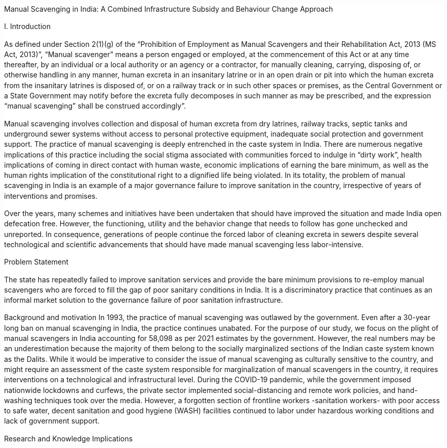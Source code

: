 Manual Scavenging in India: A Combined Infrastructure Subsidy and 
Behaviour Change Approach

I. Introduction 

As defined under Section 2(1)(g) of the “Prohibition of Employment as Manual Scavengers and their Rehabilitation Act, 2013 (MS Act, 2013)”, “Manual scavenger” means a person engaged or employed, at the commencement of this Act or at any time thereafter, by an individual or a local authority or an agency or a contractor, for manually cleaning, carrying, disposing of, or otherwise handling in any manner, human excreta in an insanitary latrine or in an open drain or pit into which the human excreta from the insanitary latrines is disposed of, or on a railway track or in such other spaces or premises, as the Central Government or a State Government may notify before the excreta fully decomposes in such manner as may be prescribed, and the expression “manual scavenging” shall be construed accordingly”.

Manual scavenging involves collection and disposal of human excreta from dry latrines, railway tracks, septic tanks and underground sewer systems without access to personal protective equipment, inadequate social protection and government support. The practice of manual scavenging is deeply entrenched in the caste system in India. There are numerous negative implications of this practice including the social stigma associated with communities forced to indulge in “dirty work”, health implications of coming in direct contact with human waste, economic implications of earning the bare minimum, as well as the human rights implication of the constitutional right to a dignified life being violated. In its totality, the problem of manual scavenging in India is an example of a major governance failure to improve sanitation in the country, irrespective of years of interventions and promises. 

Over the years, many schemes and initiatives have been undertaken that should have improved the situation and made India open defecation free. However, the functioning, utility and the behavior change that needs to follow has gone unchecked and unreported. In consequence, generations of people continue the forced labor of cleaning excreta in sewers despite several technological and scientific advancements that should have made manual scavenging less labor-intensive.

Problem Statement 

The state has repeatedly failed to improve sanitation services and provide the bare minimum provisions to re-employ manual scavengers who are forced to fill the gap of poor sanitary conditions in India. It is a discriminatory practice that continues as an informal market solution to the governance failure of poor sanitation infrastructure.

Background and motivation
In 1993, the practice of manual scavenging was outlawed by the government. Even after a 30-year long ban on manual scavenging in India, the practice continues unabated. For the purpose of our study, we focus on the plight of manual scavengers in India accounting for 58,098 as per 2021 estimates by the government. However, the real numbers may be an underestimation because the majority of them belong to the socially marginalized sections of the Indian caste system known as the Dalits. While it would be imperative to consider the issue of manual scavenging as culturally sensitive to the country, and might require an assessment of the caste system responsible for marginalization of manual scavengers in the country, it requires interventions on a technological and infrastructural level. 
During the COVID-19 pandemic, while the government imposed nationwide lockdowns and curfews, the private sector implemented social-distancing and remote work policies, and hand-washing techniques took over the media. However, a forgotten section of frontline workers -sanitation workers- with poor access to safe water, decent sanitation and good hygiene (WASH) facilities continued to labor under hazardous working conditions and lack of government support. 

Research and Knowledge Implications
